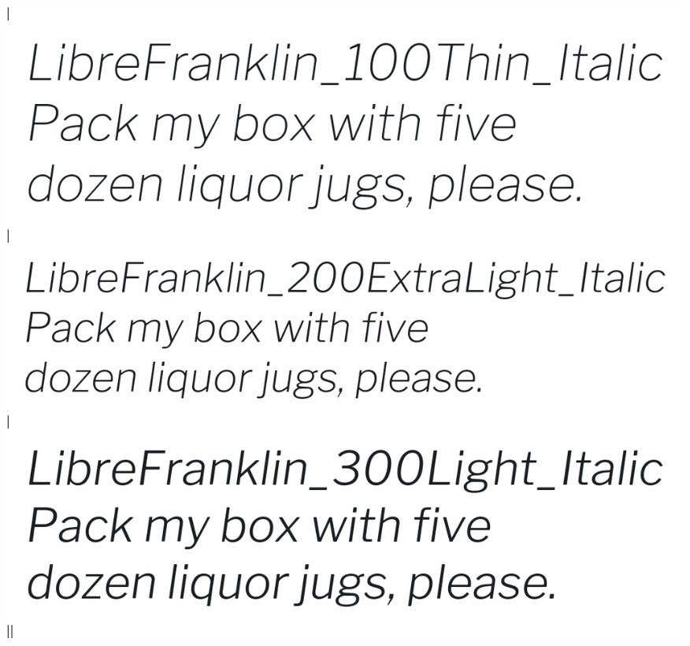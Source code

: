 |![LibreFranklin_100Thin_Italic](./LibreFranklin_100Thin_Italic.ttf.png)|![LibreFranklin_200ExtraLight_Italic](./LibreFranklin_200ExtraLight_Italic.ttf.png)|![LibreFranklin_300Light_Italic](./LibreFranklin_300Light_Italic.ttf.png)||
